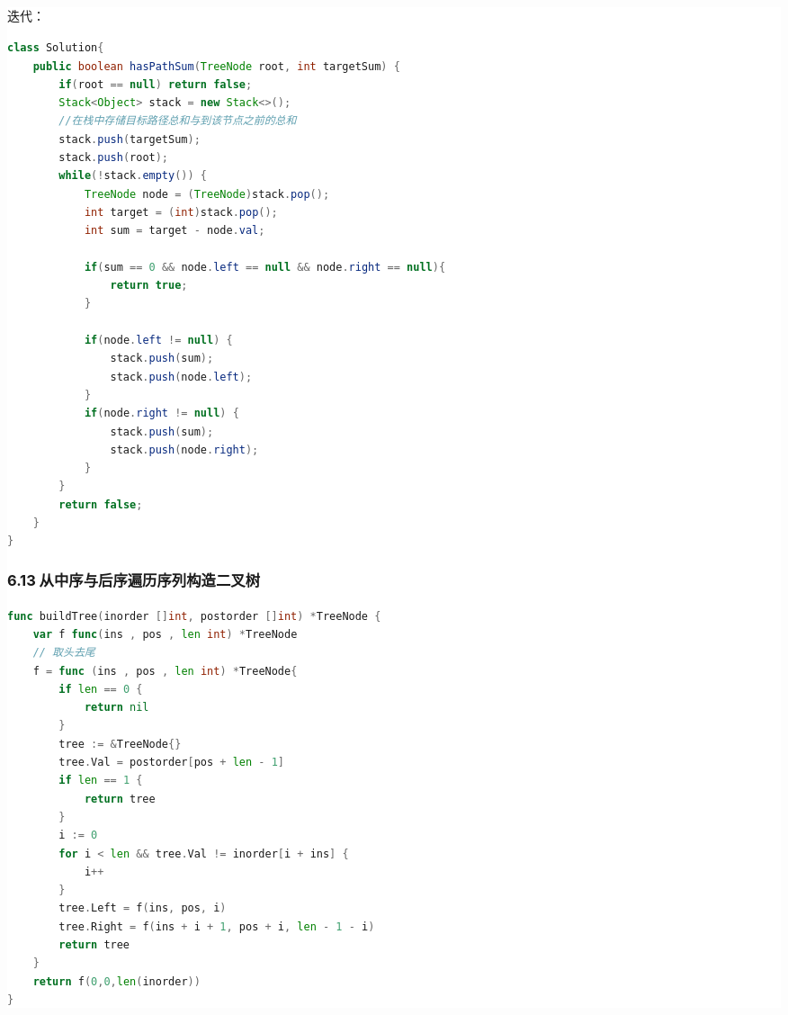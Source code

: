 迭代：

```java
class Solution{
    public boolean hasPathSum(TreeNode root, int targetSum) {
        if(root == null) return false;
        Stack<Object> stack = new Stack<>();
        //在栈中存储目标路径总和与到该节点之前的总和
        stack.push(targetSum);
        stack.push(root);
        while(!stack.empty()) {
            TreeNode node = (TreeNode)stack.pop();
            int target = (int)stack.pop();
            int sum = target - node.val; 
            
            if(sum == 0 && node.left == null && node.right == null){
                return true;
            }
            
            if(node.left != null) {
                stack.push(sum);
                stack.push(node.left);
            }
            if(node.right != null) {
                stack.push(sum);
                stack.push(node.right);
            }
        }
        return false;
    }
}
```



### 6.13 从中序与后序遍历序列构造二叉树

```go
func buildTree(inorder []int, postorder []int) *TreeNode {
    var f func(ins , pos , len int) *TreeNode
    // 取头去尾
    f = func (ins , pos , len int) *TreeNode{
        if len == 0 {
            return nil
        }
        tree := &TreeNode{}
        tree.Val = postorder[pos + len - 1]
        if len == 1 {
            return tree
        }
        i := 0
        for i < len && tree.Val != inorder[i + ins] {
            i++
        }
        tree.Left = f(ins, pos, i)
        tree.Right = f(ins + i + 1, pos + i, len - 1 - i)
        return tree
    }
    return f(0,0,len(inorder))
}
```

